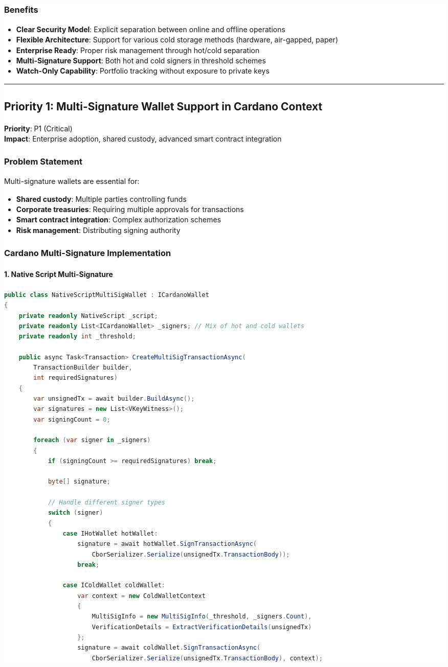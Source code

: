 ### Benefits
- **Clear Security Model**: Explicit separation between online and offline operations
- **Flexible Architecture**: Support for various cold storage methods (hardware, air-gapped, paper)
- **Enterprise Ready**: Proper risk management through hot/cold separation
- **Multi-Signature Support**: Both hot and cold signers in threshold schemes
- **Watch-Only Capability**: Portfolio tracking without exposure to private keys

---

## Priority 1: Multi-Signature Wallet Support in Cardano Context

**Priority**: P1 (Critical)  
**Impact**: Enterprise adoption, shared custody, advanced smart contract integration

### Problem Statement

Multi-signature wallets are essential for:
- **Shared custody**: Multiple parties controlling funds
- **Corporate treasuries**: Requiring multiple approvals for transactions
- **Smart contract integration**: Complex authorization schemes
- **Risk management**: Distributing signing authority

### Cardano Multi-Signature Implementation

#### 1. Native Script Multi-Signature
```csharp
public class NativeScriptMultiSigWallet : ICardanoWallet
{
    private readonly NativeScript _script;
    private readonly List<ICardanoWallet> _signers; // Mix of hot and cold wallets
    private readonly int _threshold;
    
    public async Task<Transaction> CreateMultiSigTransactionAsync(
        TransactionBuilder builder,
        int requiredSignatures)
    {
        var unsignedTx = await builder.BuildAsync();
        var signatures = new List<VKeyWitness>();
        var signingCount = 0;
        
        foreach (var signer in _signers)
        {
            if (signingCount >= requiredSignatures) break;
            
            byte[] signature;
            
            // Handle different signer types
            switch (signer)
            {
                case IHotWallet hotWallet:
                    signature = await hotWallet.SignTransactionAsync(
                        CborSerializer.Serialize(unsignedTx.TransactionBody));
                    break;
                    
                case IColdWallet coldWallet:
                    var context = new ColdWalletContext
                    {
                        MultiSigInfo = new MultiSigInfo(_threshold, _signers.Count),
                        VerificationDetails = ExtractVerificationDetails(unsignedTx)
                    };
                    signature = await coldWallet.SignTransactionAsync(
                        CborSerializer.Serialize(unsignedTx.TransactionBody), context);
```